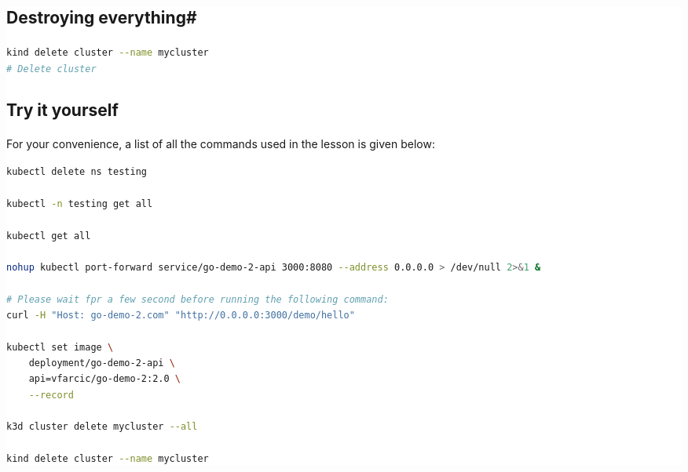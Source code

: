 ## Destroying everything#

```bash
kind delete cluster --name mycluster
# Delete cluster
```

## Try it yourself

For your convenience, a list of all the commands used in the lesson is given below:

```bash
kubectl delete ns testing

kubectl -n testing get all

kubectl get all

nohup kubectl port-forward service/go-demo-2-api 3000:8080 --address 0.0.0.0 > /dev/null 2>&1 &

# Please wait fpr a few second before running the following command:
curl -H "Host: go-demo-2.com" "http://0.0.0.0:3000/demo/hello"

kubectl set image \
    deployment/go-demo-2-api \
    api=vfarcic/go-demo-2:2.0 \
    --record

k3d cluster delete mycluster --all

kind delete cluster --name mycluster

```
